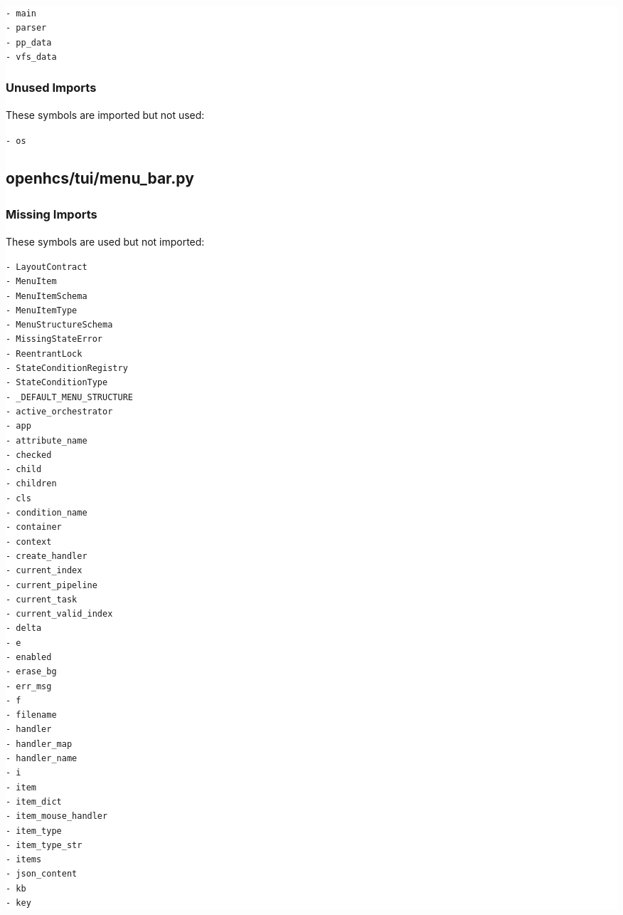 ```
- main
- parser
- pp_data
- vfs_data
```

### Unused Imports
These symbols are imported but not used:
```
- os
```

## openhcs/tui/menu_bar.py

### Missing Imports
These symbols are used but not imported:
```
- LayoutContract
- MenuItem
- MenuItemSchema
- MenuItemType
- MenuStructureSchema
- MissingStateError
- ReentrantLock
- StateConditionRegistry
- StateConditionType
- _DEFAULT_MENU_STRUCTURE
- active_orchestrator
- app
- attribute_name
- checked
- child
- children
- cls
- condition_name
- container
- context
- create_handler
- current_index
- current_pipeline
- current_task
- current_valid_index
- delta
- e
- enabled
- erase_bg
- err_msg
- f
- filename
- handler
- handler_map
- handler_name
- i
- item
- item_dict
- item_mouse_handler
- item_type
- item_type_str
- items
- json_content
- kb
- key
```